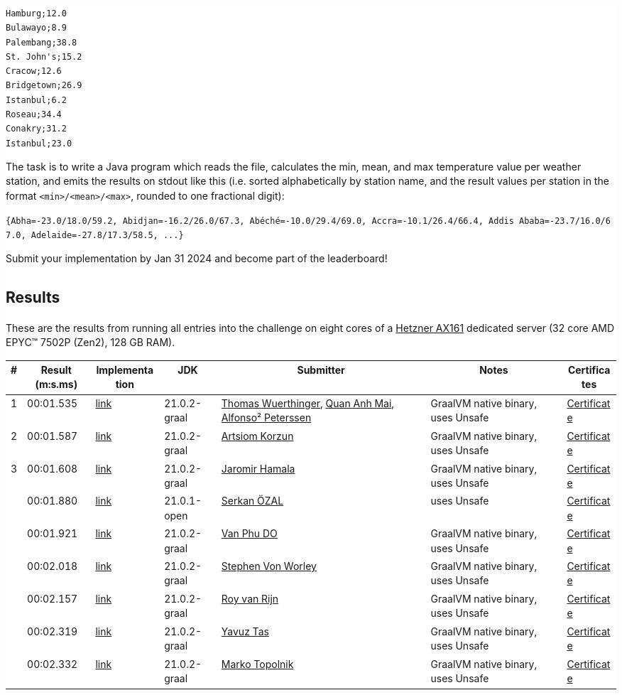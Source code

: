 ```
Hamburg;12.0
Bulawayo;8.9
Palembang;38.8
St. John's;15.2
Cracow;12.6
Bridgetown;26.9
Istanbul;6.2
Roseau;34.4
Conakry;31.2
Istanbul;23.0
```

The task is to write a Java program which reads the file, calculates the min, mean, and max temperature value per weather station, and emits the results on stdout like this
(i.e. sorted alphabetically by station name, and the result values per station in the format `<min>/<mean>/<max>`, rounded to one fractional digit):

```
{Abha=-23.0/18.0/59.2, Abidjan=-16.2/26.0/67.3, Abéché=-10.0/29.4/69.0, Accra=-10.1/26.4/66.4, Addis Ababa=-23.7/16.0/67.0, Adelaide=-27.8/17.3/58.5, ...}
```

Submit your implementation by Jan 31 2024 and become part of the leaderboard!

## Results

These are the results from running all entries into the challenge on eight cores of a [Hetzner AX161](https://www.hetzner.com/dedicated-rootserver/ax161) dedicated server (32 core AMD EPYC™ 7502P (Zen2), 128 GB RAM).

| #   | Result (m:s.ms) | Implementation                                                                                                                      | JDK            | Submitter                                                                                                                                        | Notes                              | Certificates                                                                                  |
| --- | --------------- | ----------------------------------------------------------------------------------------------------------------------------------- | -------------- | ------------------------------------------------------------------------------------------------------------------------------------------------ | ---------------------------------- | --------------------------------------------------------------------------------------------- |
| 1   | 00:01.535       | [link](https://github.com/gunnarmorling/1brc/blob/main/src/main/java/dev/morling/onebrc/CalculateAverage_thomaswue.java)            | 21.0.2-graal   | [Thomas Wuerthinger](https://github.com/thomaswue), [Quan Anh Mai](https://github.com/merykitty), [Alfonso² Peterssen](https://github.com/mukel) | GraalVM native binary, uses Unsafe | [Certificate](http://gunnarmorling.github.io/1brc-certificates/thomaswue_merykitty_mukel.pdf) |
| 2   | 00:01.587       | [link](https://github.com/gunnarmorling/1brc/blob/main/src/main/java/dev/morling/onebrc/CalculateAverage_artsiomkorzun.java)        | 21.0.2-graal   | [Artsiom Korzun](https://github.com/artsiomkorzun)                                                                                               | GraalVM native binary, uses Unsafe | [Certificate](http://gunnarmorling.github.io/1brc-certificates/artsiomkorzun.pdf)             |
| 3   | 00:01.608       | [link](https://github.com/gunnarmorling/1brc/blob/main/src/main/java/dev/morling/onebrc/CalculateAverage_jerrinot.java)             | 21.0.2-graal   | [Jaromir Hamala](https://github.com/jerrinot)                                                                                                    | GraalVM native binary, uses Unsafe | [Certificate](http://gunnarmorling.github.io/1brc-certificates/jerrinot.pdf)                  |
|     | 00:01.880       | [link](https://github.com/gunnarmorling/1brc/blob/main/src/main/java/dev/morling/onebrc/CalculateAverage_serkan_ozal.java)          | 21.0.1-open    | [Serkan ÖZAL](https://github.com/serkan-ozal)                                                                                                    | uses Unsafe                        | [Certificate](http://gunnarmorling.github.io/1brc-certificates/serkan_ozal.pdf)               |
|     | 00:01.921       | [link](https://github.com/gunnarmorling/1brc/blob/main/src/main/java/dev/morling/onebrc/CalculateAverage_abeobk.java)               | 21.0.2-graal   | [Van Phu DO](https://github.com/abeobk)                                                                                                          | GraalVM native binary, uses Unsafe | [Certificate](http://gunnarmorling.github.io/1brc-certificates/abeobk.pdf)                    |
|     | 00:02.018       | [link](https://github.com/gunnarmorling/1brc/blob/main/src/main/java/dev/morling/onebrc/CalculateAverage_stephenvonworley.java)     | 21.0.2-graal   | [Stephen Von Worley](https://github.com/stephenvonworley)                                                                                        | GraalVM native binary, uses Unsafe | [Certificate](http://gunnarmorling.github.io/1brc-certificates/stephenvonworley.pdf)          |
|     | 00:02.157       | [link](https://github.com/gunnarmorling/1brc/blob/main/src/main/java/dev/morling/onebrc/CalculateAverage_royvanrijn.java)           | 21.0.2-graal   | [Roy van Rijn](https://github.com/royvanrijn)                                                                                                    | GraalVM native binary, uses Unsafe | [Certificate](http://gunnarmorling.github.io/1brc-certificates/royvanrijn.pdf)                |
|     | 00:02.319       | [link](https://github.com/gunnarmorling/1brc/blob/main/src/main/java/dev/morling/onebrc/CalculateAverage_yavuztas.java)             | 21.0.2-graal   | [Yavuz Tas](https://github.com/yavuztas)                                                                                                         | GraalVM native binary, uses Unsafe | [Certificate](http://gunnarmorling.github.io/1brc-certificates/yavuztas.pdf)                  |
|     | 00:02.332       | [link](https://github.com/gunnarmorling/1brc/blob/main/src/main/java/dev/morling/onebrc/CalculateAverage_mtopolnik.java)            | 21.0.2-graal   | [Marko Topolnik](https://github.com/mtopolnik)                                                                                                   | GraalVM native binary, uses Unsafe | [Certificate](http://gunnarmorling.github.io/1brc-certificates/mtopolnik.pdf)                 |